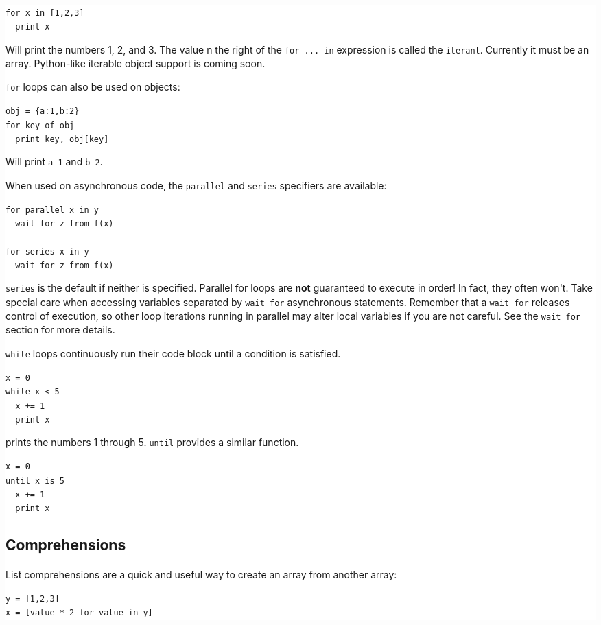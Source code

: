 ```kal
for x in [1,2,3]
  print x
```

Will print the numbers 1, 2, and 3. The value n the right of the `for ... in` expression is called the `iterant`. Currently it must be an array. Python-like iterable object support is coming soon.

`for` loops can also be used on objects:

```kal
obj = {a:1,b:2}
for key of obj
  print key, obj[key]
```

Will print `a 1` and `b 2`.

When used on asynchronous code, the `parallel` and `series` specifiers are available:

```kal
for parallel x in y
  wait for z from f(x)

for series x in y
  wait for z from f(x)
```

`series` is the default if neither is specified. Parallel for loops are **not** guaranteed to execute in order! In fact, they often won't. Take special care when accessing variables separated by `wait for` asynchronous statements. Remember that a `wait for` releases control of execution, so other loop iterations running in parallel may alter local variables if you are not careful. See the `wait for` section for more details.

`while` loops continuously run their code block until a condition is satisfied.

```kal
x = 0
while x < 5
  x += 1
  print x
```

prints the numbers 1 through 5. `until` provides a similar function.

```kal
x = 0
until x is 5
  x += 1
  print x
```

## Comprehensions

List comprehensions are a quick and useful way to create an array from another array:

```kal
y = [1,2,3]
x = [value * 2 for value in y]
```
